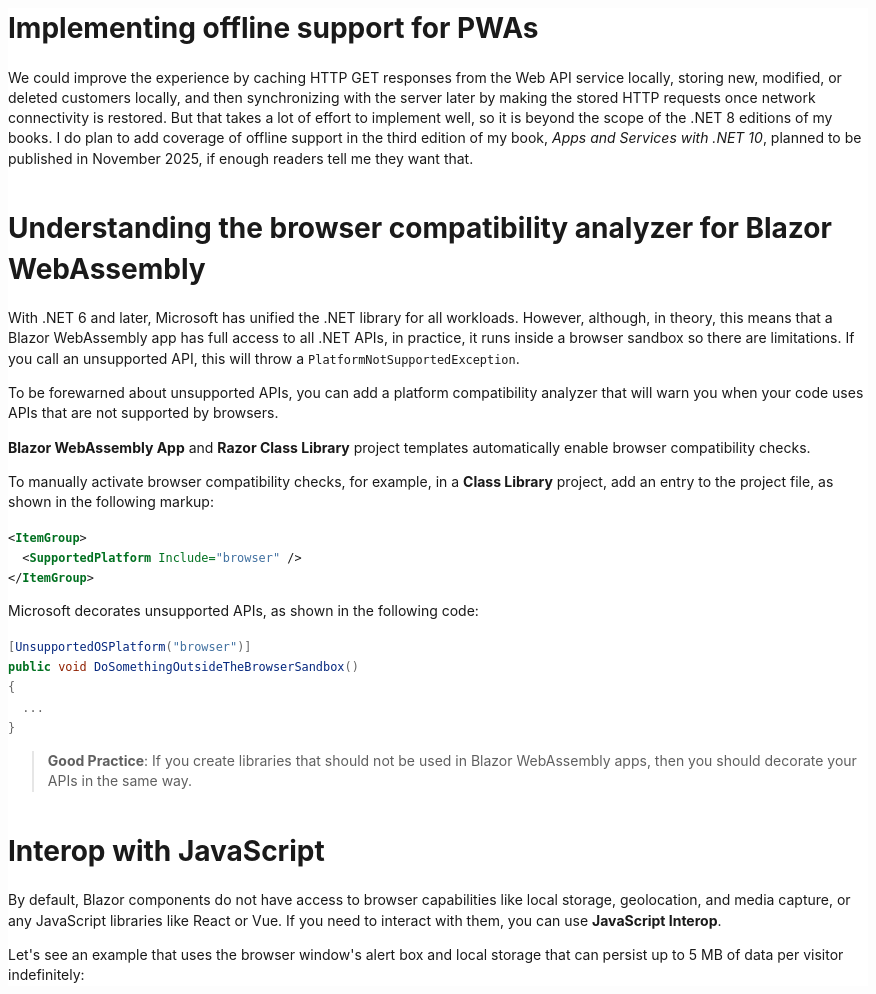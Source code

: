 # Implementing offline support for PWAs

We could improve the experience by caching HTTP GET responses from the Web API service locally, storing new, modified, or deleted customers locally, and then synchronizing with the server later by making the stored HTTP requests once network connectivity is restored. But that takes a lot of effort to implement well, so it is beyond the scope of the .NET 8 editions of my books. I do plan to add coverage of offline support in the third edition of my book, *Apps and Services with .NET 10*, planned to be published in November 2025, if enough readers tell me they want that.

# Understanding the browser compatibility analyzer for Blazor WebAssembly

With .NET 6 and later, Microsoft has unified the .NET library for all workloads. However, although, in theory, this means that a Blazor WebAssembly app has full access to all .NET APIs, in practice, it runs inside a browser sandbox so there are limitations. If you call an unsupported API, this will throw a `PlatformNotSupportedException`.

To be forewarned about unsupported APIs, you can add a platform compatibility analyzer that will warn you when your code uses APIs that are not supported by browsers.

**Blazor WebAssembly App** and **Razor Class Library** project templates automatically enable browser compatibility checks.

To manually activate browser compatibility checks, for example, in a **Class Library** project, add an entry to the project file, as shown in the following markup:
```xml
<ItemGroup>
  <SupportedPlatform Include="browser" />
</ItemGroup>
```

Microsoft decorates unsupported APIs, as shown in the following code:
```cs
[UnsupportedOSPlatform("browser")]
public void DoSomethingOutsideTheBrowserSandbox()
{
  ...
}
```

> **Good Practice**: If you create libraries that should not be used in Blazor WebAssembly apps, then you should decorate your APIs in the same way.

# Interop with JavaScript

By default, Blazor components do not have access to browser capabilities like local storage, geolocation, and media capture, or any JavaScript libraries like React or Vue. If you need to interact with them, you can use **JavaScript Interop**.

Let's see an example that uses the browser window's alert box and local storage that can persist up to 5 MB of data per visitor indefinitely:
